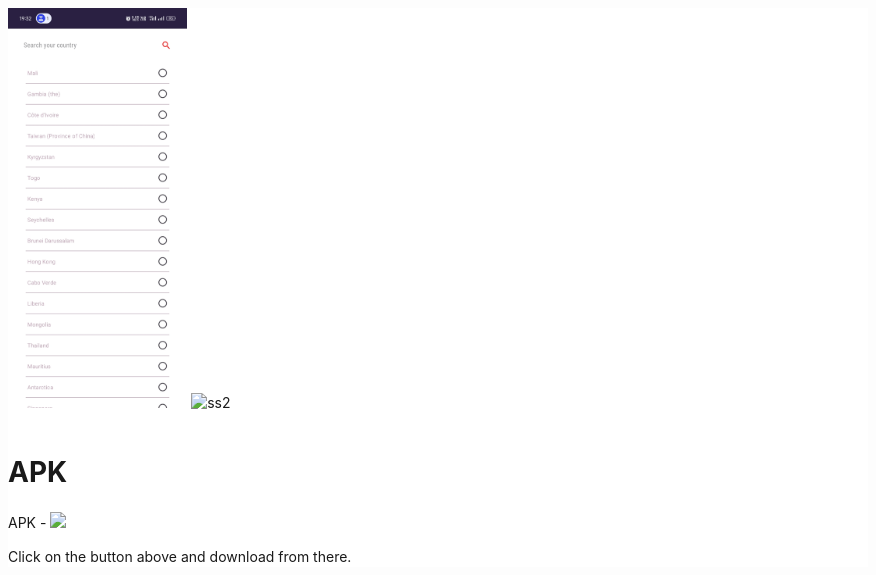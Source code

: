 <img height=400  src="https://github.com/itscodezada17/BookShelf/blob/master/countryList.jpg" alt="ss2">
<img height=400  src="https://drive.google.com/file/d/13cHrspI4P-viKBGFQYJcV1FdQncF94yL/view?usp=sharing" alt="ss2">

  
# APK 
  APK - <a href="https://drive.google.com/file/d/1WJlssBSukoJ12gOI74HBp4tHzr0Uun5F/view?usp=sharing" alt="APK Link"><img src="https://img.shields.io/badge/APK-DownLoadApk-yellowgreen"></a>
  
  Click on the button above and download from there.
